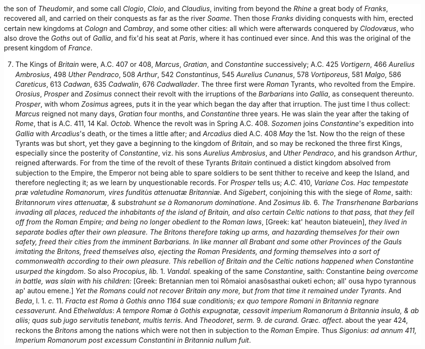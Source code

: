 the son of _Theudomir_, and some call _Clogio_, _Cloio_, and _Claudius_,
inviting from beyond the _Rhine_ a great body of _Franks_, recovered all,
and carried on their conquests as far as the river _Soame_. Then those
_Franks_ dividing conquests with him, erected certain new kingdoms at
_Cologn_ and _Cambray_, and some other cities: all which were afterwards
conquered by _Clodovæus_, who also drove the _Goths_ out of _Gallia_, and
fix'd his seat at _Paris_, where it has continued ever since. And this was
the original of the present kingdom of _France_.

7. The Kings of _Britain_ were, A.C. 407 or 408, _Marcus_, _Gratian_, and
_Constantine_ successively; A.C. 425 _Vortigern_, 466 _Aurelius Ambrosius_,
498 _Uther Pendraco_, 508 _Arthur_, 542 _Constantinus_, 545 _Aurelius
Cunanus_, 578 _Vortiporeus_, 581 _Malgo_, 586 _Careticus_, 613 _Cadwan_,
635 _Cadwalin_, 676 _Cadwallader_. The three first were _Roman_ Tyrants,
who revolted from the Empire. _Orosius_, _Prosper_ and _Zosimus_ connect
their revolt with the irruptions of the _Barbarians_ into _Gallia_, as
consequent thereunto. _Prosper_, with whom _Zosimus_ agrees, puts it in the
year which began the day after that irruption. The just time I thus
collect: _Marcus_ reigned not many days, _Gratian_ four months, and
_Constantine_ three years. He was slain the year after the taking of
_Rome_, that is A.C. 411, 14 Kal. _Octob._ Whence the revolt was in Spring
A.C. 408. _Sozomen_ joins _Constantine_'s expedition into _Gallia_ with
_Arcadius_'s death, or the times a little after; and _Arcadius_ died A.C.
408 _May_ the 1st. Now tho the reign of these Tyrants was but short, yet
they gave a beginning to the kingdom of _Britain_, and so may be reckoned
the three first Kings, especially since the posterity of _Constantine_,
viz. his sons _Aurelius Ambrosius_, and _Uther Pendraco_, and his grandson
_Arthur_, reigned afterwards. For from the time of the revolt of these
Tyrants _Britain_ continued a distict kingdom absolved from subjection to
the Empire, the Emperor not being able to spare soldiers to be sent thither
to receive and keep the Island, and therefore neglecting it; as we learn by
unquestionable records. For _Prosper_ tells us; _A.C._ 410, _Variane Cos.
Hac tempestate præ valetudine Romanorum, vires funditùs attenuatæ
Britanniæ_. And _Sigebert_, conjoining this with the siege of _Rome_,
saith: _Britannorum vires attenuatæ, & substrahunt se à Romanorum
dominatione_. And _Zosimus_ _lib._ 6. _The _Transrhenane Barbarians_
invading all places, reduced the inhabitants of the island of _Britain_,
and also certain _Celtic_ nations to that pass, that they fell off from the
_Roman_ Empire; and being no longer obedient to the _Roman_ laws_, [Greek:
kat' heauton biateuein], _they lived in separate bodies after their own
pleasure. The _Britons_ therefore taking up arms, and hazarding themselves
for their own safety, freed their cities from the imminent _Barbarians_. In
like manner all _Brabant_ and some other Provinces of the _Gauls_ imitating
the _Britons_, freed themselves also, ejecting the _Roman_ Presidents, and
forming themselves into a sort of commonwealth according to their own
pleasure. This rebellion of _Britain_ and the _Celtic_ nations happened
when _Constantine_ usurped the kingdom_. So also _Procopius_, _lib._ 1.
_Vandal._ speaking of the same _Constantine_, saith: Constantine _being
overcome in battle, was slain with his children:_ [Greek: Bretannian men
toi Rômaioi anasôsasthai ouketi echon; all' ousa hypo tyrannous ap' autou
emene.] _Yet the _Romans_ could not recover _Britain_ any more, but from
that time it remained under Tyrants_. And _Beda_, l. 1. _c._ 11. _Fracta
est Roma à Gothis anno 1164 suæ conditionis; ex quo tempore Romani in
Britannia regnare cessaverunt_. And _Ethelwaldus_: _A tempore Romæ à Gothis
expugnatæ, cessavit imperium Romanorum à Britannia insula, & ab aliis; quas
sub jugo servitutis tenebant, multis terris_. And _Theodoret_, _serm._ 9.
_de curand. Græc. affect_. about the year 424, reckons the _Britons_ among
the nations which were not then in subjection to the _Roman_ Empire. Thus
_Sigonius_: _ad annum 411, Imperium Romanorum post excessum Constantini in
Britannia nullum fuit_.
